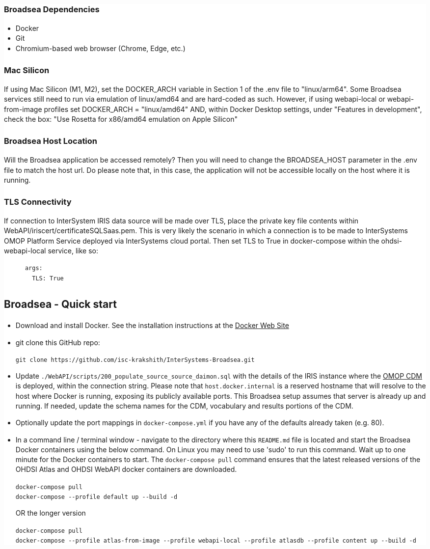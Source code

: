 ### Broadsea Dependencies

* Docker
* Git
* Chromium-based web browser (Chrome, Edge, etc.)

### Mac Silicon

If using Mac Silicon (M1, M2), set the DOCKER_ARCH variable in Section 1 of the .env file to "linux/arm64". Some Broadsea services still need to run via emulation of linux/amd64 and are hard-coded as such.
However, if using webapi-local or webapi-from-image profiles set DOCKER_ARCH = "linux/amd64"
AND, within Docker Desktop settings, under "Features in development", check the box: "Use Rosetta for x86/amd64 emulation on Apple Silicon"

### Broadsea Host Location
Will the Broadsea application be accessed remotely? Then you will need to change the BROADSEA_HOST parameter in the .env file to match the host url. Do please note that, in this case, the application will not be accessible locally on the host where it is running.

### TLS Connectivity
If connection to InterSystem IRIS data source will be made over TLS, place the private key file contents within WebAPI/iriscert/certificateSQLSaas.pem. This is very likely the scenario in which a connection is to be made to InterSystems OMOP Platform Service deployed via InterSystems cloud portal. Then set TLS to True in docker-compose within the ohdsi-webapi-local service, like so:
```
      args:
        TLS: True
```
## Broadsea - Quick start

* Download and install Docker. See the installation instructions at the [Docker Web Site](https://docs.docker.com/engine/installation/)
  
* git clone this GitHub repo:
  ```Shell
  git clone https://github.com/isc-krakshith/InterSystems-Broadsea.git
  ```
  
* Update `./WebAPI/scripts/200_populate_source_source_daimon.sql` with the details of the IRIS instance where the [OMOP CDM](https://github.com/OHDSI/CommonDataModel) is deployed, within the connection string. Please note that `host.docker.internal` is a reserved hostname that will resolve to the host where Docker is running, exposing its publicly available ports. This Broadsea setup assumes that server is already up and running. If needed, update the schema names for the CDM, vocabulary and results portions of the CDM.

* Optionally update the port mappings in `docker-compose.yml` if you have any of the defaults already taken (e.g. 80).

* In a command line / terminal window - navigate to the directory where this `README.md` file is located and start the Broadsea Docker containers using the below command. On Linux you may need to use 'sudo' to run this command. Wait up to one minute for the Docker containers to start. The `docker-compose pull` command ensures that the latest released versions of the OHDSI Atlas and OHDSI WebAPI docker containers are downloaded.
  ```Shell
  docker-compose pull
  docker-compose --profile default up --build -d
  ```
  OR the longer version
  ```Shell
  docker-compose pull
  docker-compose --profile atlas-from-image --profile webapi-local --profile atlasdb --profile content up --build -d
  ```
